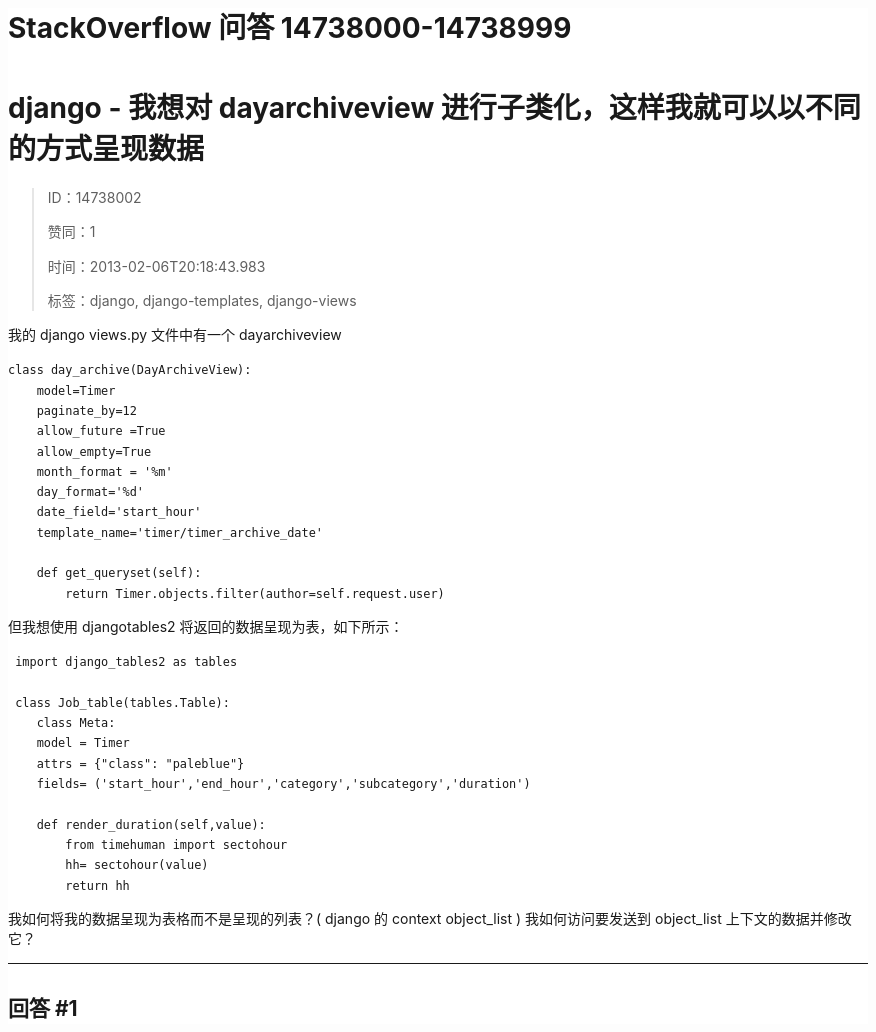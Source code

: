 # StackOverflow 问答 14738000-14738999

# django - 我想对 dayarchiveview 进行子类化，这样我就可以以不同的方式呈现数据

> ID：14738002
> 
> 赞同：1
> 
> 时间：2013-02-06T20:18:43.983
> 
> 标签：django, django-templates, django-views

我的 django views.py 文件中有一个 dayarchiveview

```
class day_archive(DayArchiveView):
    model=Timer
    paginate_by=12
    allow_future =True
    allow_empty=True
    month_format = '%m'
    day_format='%d'
    date_field='start_hour'
    template_name='timer/timer_archive_date'

    def get_queryset(self):
        return Timer.objects.filter(author=self.request.user) 
```

但我想使用 djangotables2 将返回的数据呈现为表，如下所示：

```
 import django_tables2 as tables

 class Job_table(tables.Table):
    class Meta: 
    model = Timer
    attrs = {"class": "paleblue"}
    fields= ('start_hour','end_hour','category','subcategory','duration')

    def render_duration(self,value):
        from timehuman import sectohour
        hh= sectohour(value)
        return hh 
```

我如何将我的数据呈现为表格而不是呈现的列表？( django 的 context object_list ) 我如何访问要发送到 object_list 上下文的数据并修改它？

* * *

## 回答 #1
